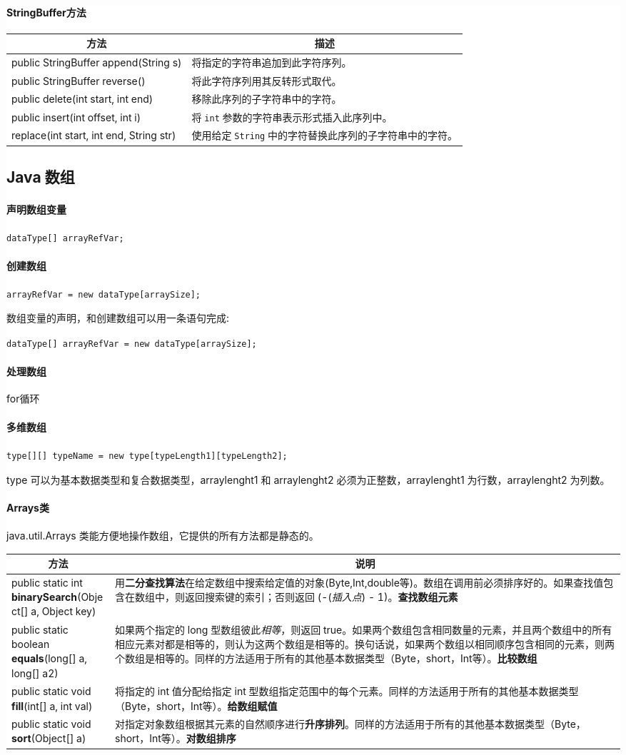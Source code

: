 
#### StringBuffer方法

| 方法                                    | 描述                                                     |
| --------------------------------------- | -------------------------------------------------------- |
| public StringBuffer append(String s)    | 将指定的字符串追加到此字符序列。                         |
| public StringBuffer reverse()           | 将此字符序列用其反转形式取代。                           |
| public delete(int start, int end)       | 移除此序列的子字符串中的字符。                           |
| public insert(int offset, int i)        | 将 `int` 参数的字符串表示形式插入此序列中。              |
| replace(int start, int end, String str) | 使用给定 `String` 中的字符替换此序列的子字符串中的字符。 |

## Java 数组

#### 声明数组变量

```
dataType[] arrayRefVar; 
```

#### 创建数组

```
arrayRefVar = new dataType[arraySize];
```

数组变量的声明，和创建数组可以用一条语句完成:

```
dataType[] arrayRefVar = new dataType[arraySize];
```

#### 处理数组

for循环

#### 多维数组

```
type[][] typeName = new type[typeLength1][typeLength2];
```

type 可以为基本数据类型和复合数据类型，arraylenght1 和 arraylenght2 必须为正整数，arraylenght1 为行数，arraylenght2 为列数。

#### Arrays类

java.util.Arrays 类能方便地操作数组，它提供的所有方法都是静态的。

| 方法                                                       | 说明                                                         |
| ---------------------------------------------------------- | ------------------------------------------------------------ |
| public static int **binarySearch**(Object[] a, Object key) | 用**二分查找算法**在给定数组中搜索给定值的对象(Byte,Int,double等)。数组在调用前必须排序好的。如果查找值包含在数组中，则返回搜索键的索引；否则返回 (-(*插入点*) - 1)。**查找数组元素** |
| public static boolean **equals**(long[] a, long[] a2)      | 如果两个指定的 long 型数组彼此*相等*，则返回 true。如果两个数组包含相同数量的元素，并且两个数组中的所有相应元素对都是相等的，则认为这两个数组是相等的。换句话说，如果两个数组以相同顺序包含相同的元素，则两个数组是相等的。同样的方法适用于所有的其他基本数据类型（Byte，short，Int等）。**比较数组** |
| public static void **fill**(int[] a, int val)              | 将指定的 int 值分配给指定 int 型数组指定范围中的每个元素。同样的方法适用于所有的其他基本数据类型（Byte，short，Int等）。**给数组赋值** |
| public static void **sort**(Object[] a)                    | 对指定对象数组根据其元素的自然顺序进行**升序排列**。同样的方法适用于所有的其他基本数据类型（Byte，short，Int等）。**对数组排序** |
